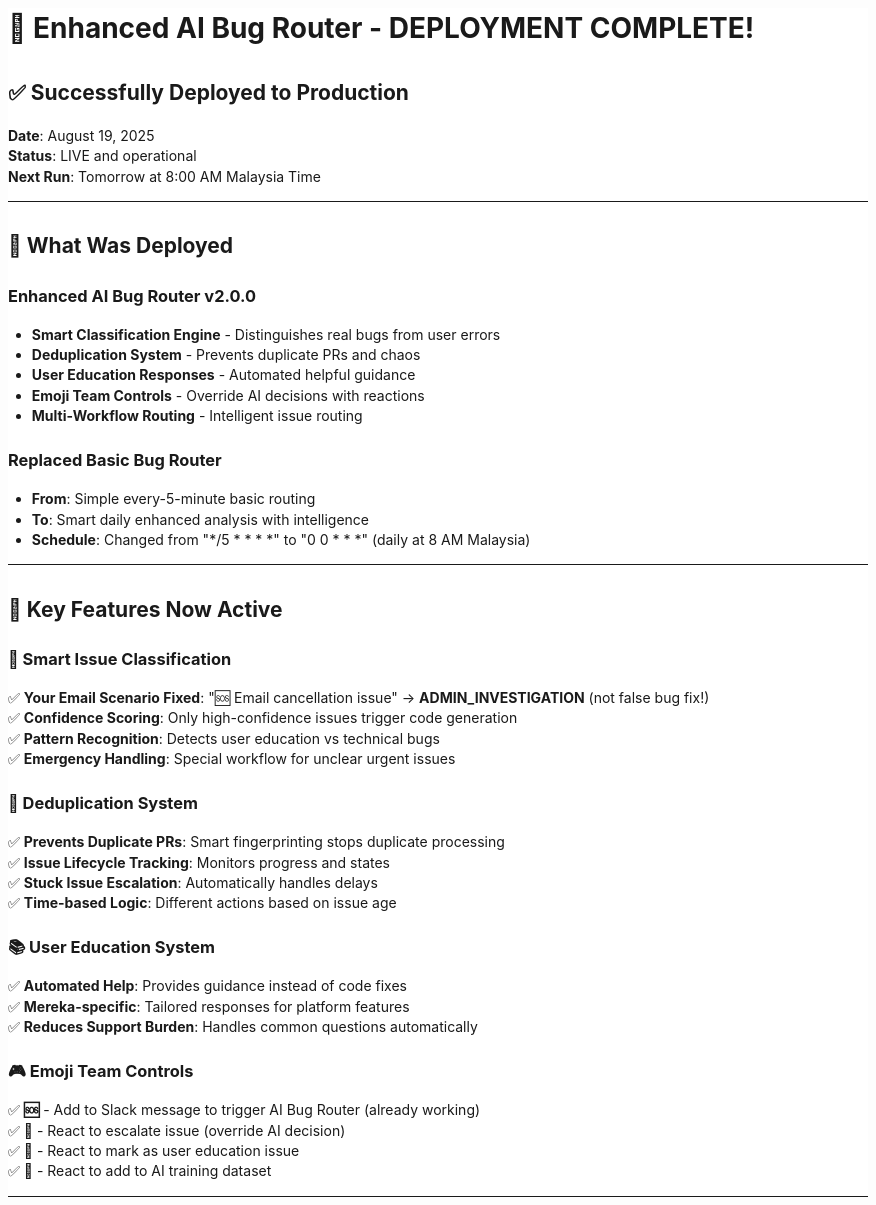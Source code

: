 # 🎉 Enhanced AI Bug Router - DEPLOYMENT COMPLETE!

## ✅ **Successfully Deployed to Production**

**Date**: August 19, 2025  
**Status**: LIVE and operational  
**Next Run**: Tomorrow at 8:00 AM Malaysia Time  

---

## 🚀 **What Was Deployed**

### **Enhanced AI Bug Router v2.0.0**
- **Smart Classification Engine** - Distinguishes real bugs from user errors
- **Deduplication System** - Prevents duplicate PRs and chaos
- **User Education Responses** - Automated helpful guidance  
- **Emoji Team Controls** - Override AI decisions with reactions
- **Multi-Workflow Routing** - Intelligent issue routing

### **Replaced Basic Bug Router**
- **From**: Simple every-5-minute basic routing
- **To**: Smart daily enhanced analysis with intelligence
- **Schedule**: Changed from "*/5 * * * *" to "0 0 * * *" (daily at 8 AM Malaysia)

---

## 🎯 **Key Features Now Active**

### **🧠 Smart Issue Classification**
✅ **Your Email Scenario Fixed**: "🆘 Email cancellation issue" → **ADMIN_INVESTIGATION** (not false bug fix!)  
✅ **Confidence Scoring**: Only high-confidence issues trigger code generation  
✅ **Pattern Recognition**: Detects user education vs technical bugs  
✅ **Emergency Handling**: Special workflow for unclear urgent issues  

### **🔄 Deduplication System**
✅ **Prevents Duplicate PRs**: Smart fingerprinting stops duplicate processing  
✅ **Issue Lifecycle Tracking**: Monitors progress and states  
✅ **Stuck Issue Escalation**: Automatically handles delays  
✅ **Time-based Logic**: Different actions based on issue age  

### **📚 User Education System**
✅ **Automated Help**: Provides guidance instead of code fixes  
✅ **Mereka-specific**: Tailored responses for platform features  
✅ **Reduces Support Burden**: Handles common questions automatically  

### **🎮 Emoji Team Controls**
✅ **🆘** - Add to Slack message to trigger AI Bug Router (already working)  
✅ **🚨** - React to escalate issue (override AI decision)  
✅ **🙋** - React to mark as user education issue  
✅ **🤖** - React to add to AI training dataset  

---